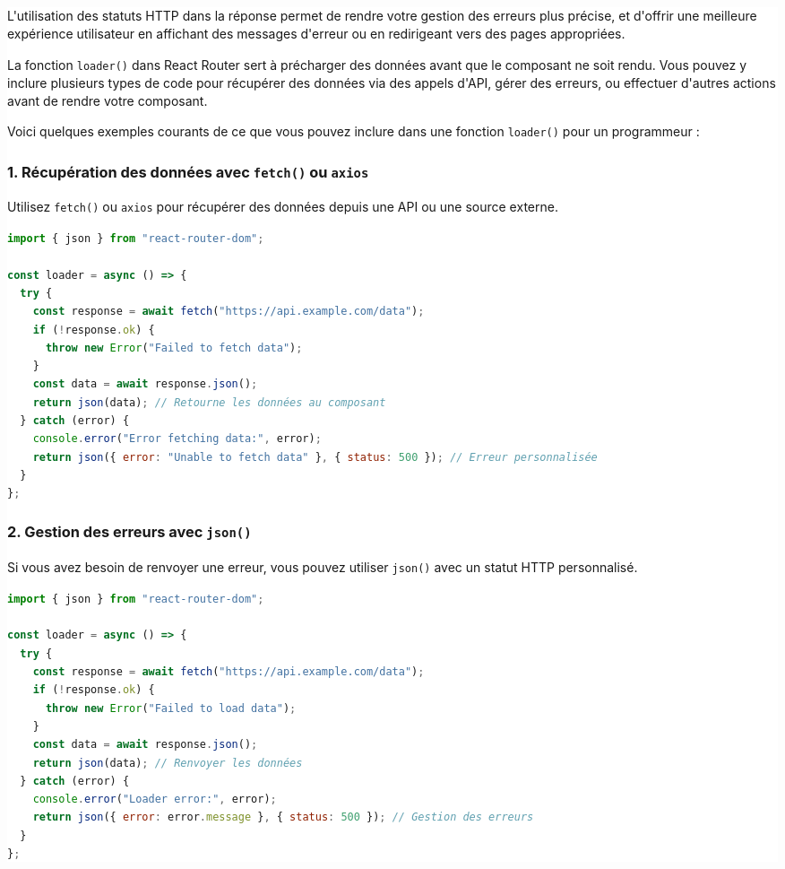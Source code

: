 L'utilisation des statuts HTTP dans la réponse permet de rendre votre gestion des erreurs plus précise, et d'offrir une meilleure expérience utilisateur en affichant des messages d'erreur ou en redirigeant vers des pages appropriées.

La fonction `loader()` dans React Router sert à précharger des données avant que le composant ne soit rendu. Vous pouvez y inclure plusieurs types de code pour récupérer des données via des appels d'API, gérer des erreurs, ou effectuer d'autres actions avant de rendre votre composant.

Voici quelques exemples courants de ce que vous pouvez inclure dans une fonction `loader()` pour un programmeur :

### 1. **Récupération des données avec `fetch()` ou `axios`**

Utilisez `fetch()` ou `axios` pour récupérer des données depuis une API ou une source externe.

```javascript
import { json } from "react-router-dom";

const loader = async () => {
  try {
    const response = await fetch("https://api.example.com/data");
    if (!response.ok) {
      throw new Error("Failed to fetch data");
    }
    const data = await response.json();
    return json(data); // Retourne les données au composant
  } catch (error) {
    console.error("Error fetching data:", error);
    return json({ error: "Unable to fetch data" }, { status: 500 }); // Erreur personnalisée
  }
};
```

### 2. **Gestion des erreurs avec `json()`**

Si vous avez besoin de renvoyer une erreur, vous pouvez utiliser `json()` avec un statut HTTP personnalisé.

```javascript
import { json } from "react-router-dom";

const loader = async () => {
  try {
    const response = await fetch("https://api.example.com/data");
    if (!response.ok) {
      throw new Error("Failed to load data");
    }
    const data = await response.json();
    return json(data); // Renvoyer les données
  } catch (error) {
    console.error("Loader error:", error);
    return json({ error: error.message }, { status: 500 }); // Gestion des erreurs
  }
};
```
